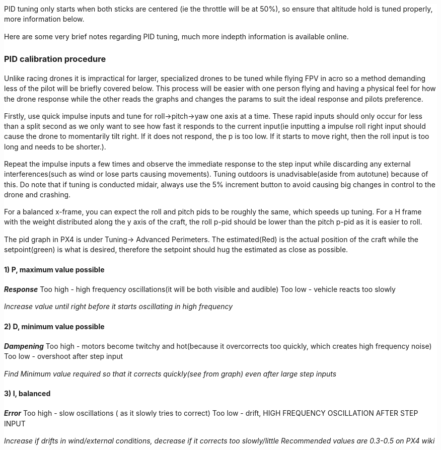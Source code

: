 PID tuning only starts when both sticks are centered (ie the throttle will be at 50%), so ensure that altitude hold is tuned properly, more information below.

Here are some very brief notes regarding PID tuning, much more indepth information is available online.

### PID calibration procedure
Unlike racing drones it is impractical for larger, specialized drones to be tuned while flying FPV in acro so a method demanding less of the pilot will be briefly covered below. This process will be easier with one person flying and having a physical feel for how the drone response while the other reads the graphs and changes the params to suit the ideal response and pilots preference.

Firstly, use quick impulse inputs and tune for roll->pitch->yaw one axis at a time. These rapid inputs should only occur for less than a split second as we only want to see how fast it responds to the current input(ie inputting a impulse roll right input should cause the drone to momentarily tilt right. If it does not respond, the p is too low. If it starts to move right, then the roll input is too long and needs to be shorter.).

Repeat the impulse inputs a few times and observe the immediate response to the step input while discarding any external interferences(such as wind or lose parts causing movements). Tuning outdoors is unadvisable(aside from autotune) because of this. Do note that if tuning is conducted midair, always use the 5% increment button to avoid causing big changes in control to the drone and crashing.

For a balanced x-frame, you can expect the roll and pitch pids to be roughly the same, which speeds up tuning. For a H frame with the weight distributed along the y axis of the craft, the roll p-pid should be lower than the pitch p-pid as it is easier to roll. 

The pid graph in PX4 is under Tuning-> Advanced Perimeters. The estimated(Red) is the actual position of the craft while the setpoint(green) is what is desired, therefore the setpoint should hug the estimated as close as possible.

#### 1) P, maximum value possible
**_Response_**
Too high - high frequency oscillations(it will be both visible and audible)
Too low - vehicle reacts too slowly

*Increase value until right before it starts oscillating in high frequency* 

#### 2) D, minimum value possible
**_Dampening_**
Too high - motors become twitchy and hot(because it overcorrects too quickly, which creates high frequency noise)
Too low - overshoot after step input

*Find Minimum value required so that it corrects quickly(see from graph) even after large step inputs*

#### 3) I, balanced
**_Error_** 
Too high - slow oscillations ( as it slowly tries to correct)
Too low - drift, HIGH FREQUENCY OSCILLATION AFTER STEP INPUT

*Increase if drifts in wind/external conditions, decrease if it corrects too slowly/little*
*Recommended values are 0.3-0.5 on PX4 wiki*
